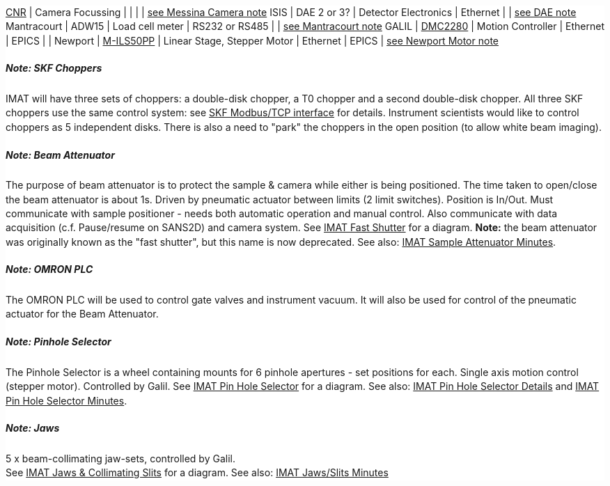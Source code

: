 [CNR](http://tom.its.me.cnr.it/~aliotta/index.html) | Camera Focussing | | | | [see Messina Camera note](#noteMessinaCamera)
ISIS | DAE 2 or 3? | Detector Electronics | Ethernet | |  [see DAE note](#noteDAE)
Mantracourt | ADW15 | Load cell meter | RS232 or RS485 | |  [see Mantracourt note](#noteMantracourt)
GALIL | [DMC2280](http://www.galilmc.com/products/dmc-22x0.php) | Motion Controller | Ethernet | EPICS | | 
Newport | [M-ILS50PP](https://web.archive.org/web/20130828020800/http://search.newport.com:80/?q=*&x2=sku&q2=ILS50PP) | Linear Stage, Stepper Motor | Ethernet | EPICS | [see Newport Motor note](#noteNewportMotor)

<a name="noteSKFChoppers"></a>
##### Note: SKF Choppers #####
IMAT will have three sets of choppers: a double-disk chopper, a T0 chopper and a second double-disk chopper.  All three SKF choppers use the same control system: see [SKF Modbus/TCP interface](http://www.facilities.rl.ac.uk/isis/computing/ICPdiscussions/IMAT/892-0117%20Rev%20B%20modbus%20(Updated%202014-10-17).pdf) for details.  Instrument scientists would like to control choppers as 5 independent disks.  There is also a need to "park" the choppers in the open position (to allow white beam imaging).

<a name="noteBeamAttenuator"></a>
##### Note: Beam Attenuator #####
The purpose of beam attenuator is to protect the sample & camera while either is being positioned.  The time taken to open/close the beam attenuator is about 1s.  Driven by pneumatic actuator between limits (2 limit switches).  Position is In/Out. Must communicate with sample positioner - needs both automatic operation and manual control.  Also communicate with data acquisition (c.f. Pause/resume on SANS2D) and camera system.  See [IMAT Fast Shutter](http://www.facilities.rl.ac.uk/isis/computing/ICPdiscussions/IMAT/IMAT_Computing_FastShutter.pptx) for a diagram. **Note:** the beam attenuator was originally known as the "fast shutter", but this name is now deprecated. See also: [IMAT Sample Attenuator Minutes](http://www.facilities.rl.ac.uk/isis/computing/ICPdiscussions/IMAT/IMAT_SampleAttenuator_M5_computing_minutes_29Oct2014.docx).

<a name="noteOMRONplc"></a>
##### Note: OMRON PLC #####
The OMRON PLC will be used to control gate valves and instrument vacuum.  It will also be used for control of the pneumatic actuator for the Beam Attenuator.

<a name="notePinhole"></a>
##### Note: Pinhole Selector #####
The Pinhole Selector is a wheel containing mounts for 6 pinhole apertures - set positions for each.  Single axis motion control (stepper motor). Controlled by Galil.  See [IMAT Pin Hole Selector](hhttp://www.facilities.rl.ac.uk/isis/computing/ICPdiscussions/IMAT/IMAT_Computing_PinHoleSelector.pptx) for a diagram.  See also: [IMAT Pin Hole Selector Details](http://www.facilities.rl.ac.uk/isis/computing/ICPdiscussions/IMAT/PinholeSelector_2014.pdf) and [IMAT Pin Hole Selector Minutes](http://www.facilities.rl.ac.uk/isis/computing/ICPdiscussions/IMAT/IMAT_PinholeSelector_Computing_minutes_28Nov2014.docx).

<a name="noteJaws"></a>
##### Note: Jaws #####
5 x beam-collimating jaw-sets, controlled by Galil. <br>See [IMAT Jaws & Collimating Slits](http://www.facilities.rl.ac.uk/isis/computing/ICPdiscussions/IMAT/IMAT_Computing_Jaws_Collimating_Slits.pptx) for a diagram.  See also: [IMAT Jaws/Slits Minutes](http://www.facilities.rl.ac.uk/isis/computing/ICPdiscussions/IMAT/IMAT_Jaws-Slits_computing_minutes_17Nov2014.docx)
